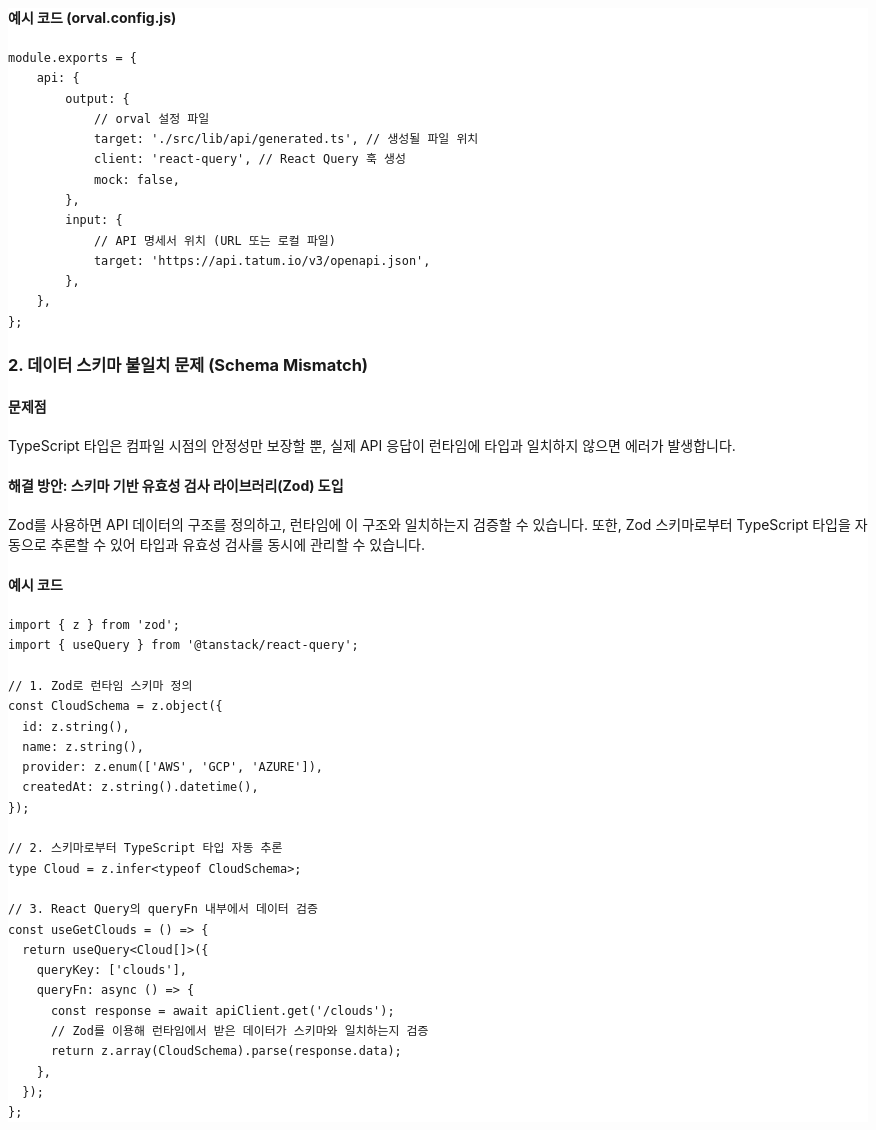 #### 예시 코드 (orval.config.js)

```
module.exports = {
    api: {
        output: {
            // orval 설정 파일
            target: './src/lib/api/generated.ts', // 생성될 파일 위치
            client: 'react-query', // React Query 훅 생성
            mock: false,
        },
        input: {
            // API 명세서 위치 (URL 또는 로컬 파일)
            target: 'https://api.tatum.io/v3/openapi.json',
        },
    },
};
```

### 2. 데이터 스키마 불일치 문제 (Schema Mismatch)

#### 문제점

TypeScript 타입은 컴파일 시점의 안정성만 보장할 뿐, 실제 API 응답이 런타임에 타입과 일치하지 않으면 에러가 발생합니다.

#### 해결 방안: 스키마 기반 유효성 검사 라이브러리(Zod) 도입

Zod를 사용하면 API 데이터의 구조를 정의하고, 런타임에 이 구조와 일치하는지 검증할 수 있습니다. 또한, Zod 스키마로부터 TypeScript 타입을 자동으로 추론할 수 있어 타입과 유효성 검사를 동시에 관리할 수 있습니다.

#### 예시 코드

```
import { z } from 'zod';
import { useQuery } from '@tanstack/react-query';

// 1. Zod로 런타임 스키마 정의
const CloudSchema = z.object({
  id: z.string(),
  name: z.string(),
  provider: z.enum(['AWS', 'GCP', 'AZURE']),
  createdAt: z.string().datetime(),
});

// 2. 스키마로부터 TypeScript 타입 자동 추론
type Cloud = z.infer<typeof CloudSchema>;

// 3. React Query의 queryFn 내부에서 데이터 검증
const useGetClouds = () => {
  return useQuery<Cloud[]>({
    queryKey: ['clouds'],
    queryFn: async () => {
      const response = await apiClient.get('/clouds');
      // Zod를 이용해 런타임에서 받은 데이터가 스키마와 일치하는지 검증
      return z.array(CloudSchema).parse(response.data);
    },
  });
};
```
